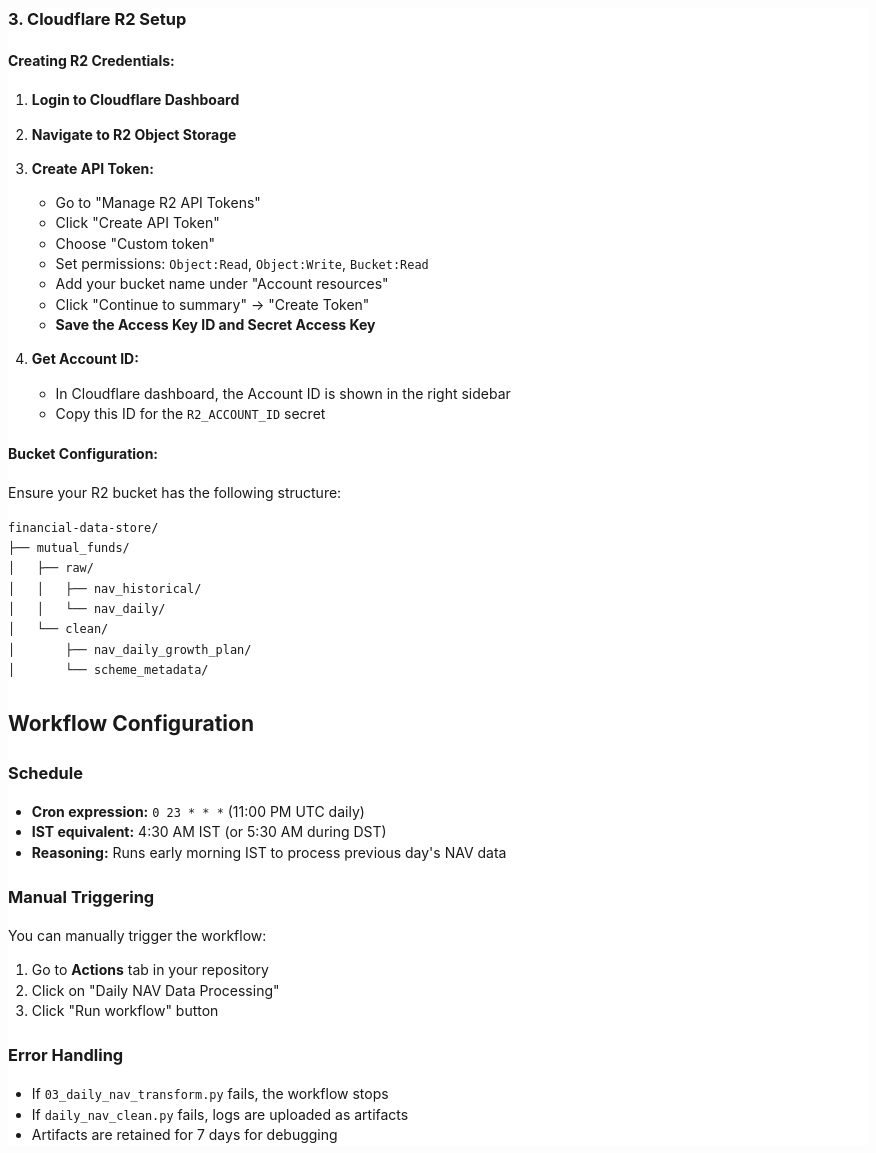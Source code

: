 ### 3. Cloudflare R2 Setup

#### Creating R2 Credentials:

1. **Login to Cloudflare Dashboard**
2. **Navigate to R2 Object Storage**
3. **Create API Token:**
   - Go to "Manage R2 API Tokens"
   - Click "Create API Token"
   - Choose "Custom token"
   - Set permissions: `Object:Read`, `Object:Write`, `Bucket:Read`
   - Add your bucket name under "Account resources"
   - Click "Continue to summary" → "Create Token"
   - **Save the Access Key ID and Secret Access Key**

4. **Get Account ID:**
   - In Cloudflare dashboard, the Account ID is shown in the right sidebar
   - Copy this ID for the `R2_ACCOUNT_ID` secret

#### Bucket Configuration:

Ensure your R2 bucket has the following structure:
```
financial-data-store/
├── mutual_funds/
│   ├── raw/
│   │   ├── nav_historical/
│   │   └── nav_daily/
│   └── clean/
│       ├── nav_daily_growth_plan/
│       └── scheme_metadata/
```

## Workflow Configuration

### Schedule

- **Cron expression:** `0 23 * * *` (11:00 PM UTC daily)
- **IST equivalent:** 4:30 AM IST (or 5:30 AM during DST)
- **Reasoning:** Runs early morning IST to process previous day's NAV data

### Manual Triggering

You can manually trigger the workflow:
1. Go to **Actions** tab in your repository
2. Click on "Daily NAV Data Processing"
3. Click "Run workflow" button

### Error Handling

- If `03_daily_nav_transform.py` fails, the workflow stops
- If `daily_nav_clean.py` fails, logs are uploaded as artifacts
- Artifacts are retained for 7 days for debugging
